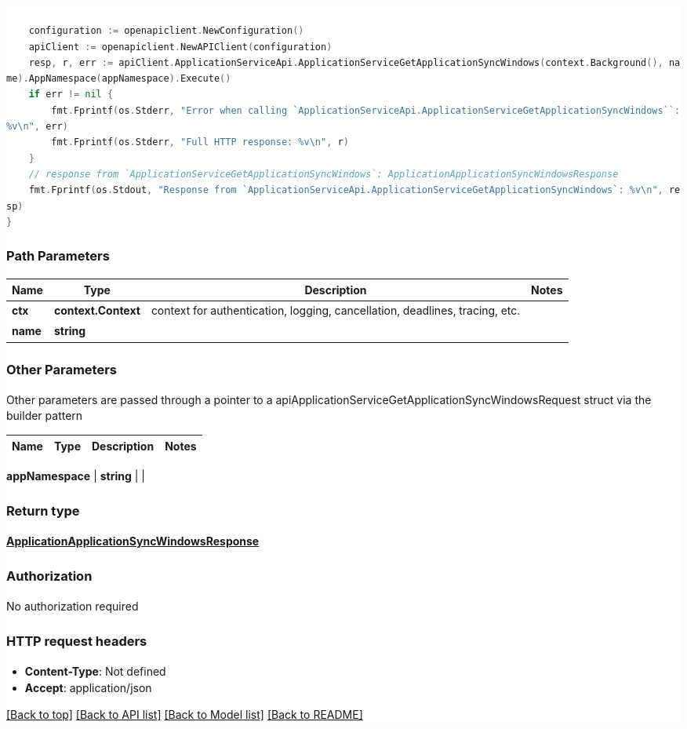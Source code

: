 ```go

    configuration := openapiclient.NewConfiguration()
    apiClient := openapiclient.NewAPIClient(configuration)
    resp, r, err := apiClient.ApplicationServiceApi.ApplicationServiceGetApplicationSyncWindows(context.Background(), name).AppNamespace(appNamespace).Execute()
    if err != nil {
        fmt.Fprintf(os.Stderr, "Error when calling `ApplicationServiceApi.ApplicationServiceGetApplicationSyncWindows``: %v\n", err)
        fmt.Fprintf(os.Stderr, "Full HTTP response: %v\n", r)
    }
    // response from `ApplicationServiceGetApplicationSyncWindows`: ApplicationApplicationSyncWindowsResponse
    fmt.Fprintf(os.Stdout, "Response from `ApplicationServiceApi.ApplicationServiceGetApplicationSyncWindows`: %v\n", resp)
}
```

### Path Parameters


Name | Type | Description  | Notes
------------- | ------------- | ------------- | -------------
**ctx** | **context.Context** | context for authentication, logging, cancellation, deadlines, tracing, etc.
**name** | **string** |  | 

### Other Parameters

Other parameters are passed through a pointer to a apiApplicationServiceGetApplicationSyncWindowsRequest struct via the builder pattern


Name | Type | Description  | Notes
------------- | ------------- | ------------- | -------------

 **appNamespace** | **string** |  | 

### Return type

[**ApplicationApplicationSyncWindowsResponse**](ApplicationApplicationSyncWindowsResponse.md)

### Authorization

No authorization required

### HTTP request headers

- **Content-Type**: Not defined
- **Accept**: application/json

[[Back to top]](#) [[Back to API list]](../README.md#documentation-for-api-endpoints)
[[Back to Model list]](../README.md#documentation-for-models)
[[Back to README]](../README.md)
